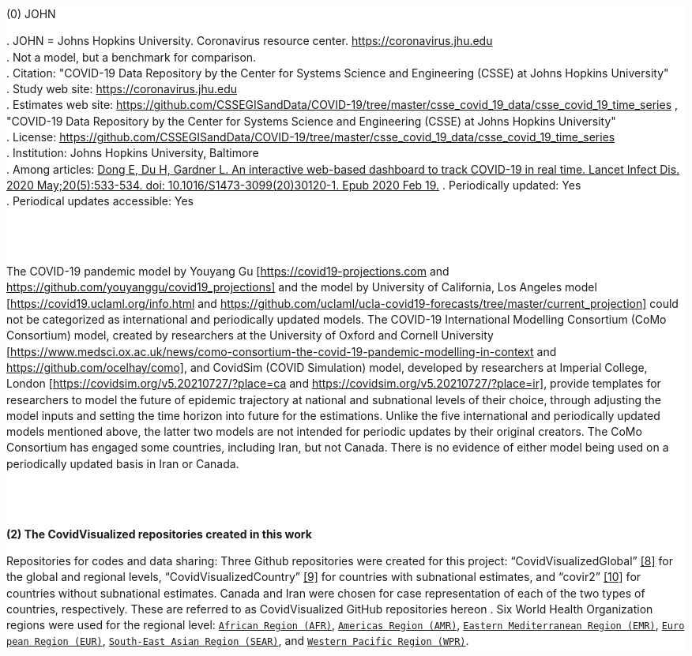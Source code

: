 (0) JOHN  
  
. JOHN = Johns Hopkins University. Coronavirus resource center. https://coronavirus.jhu.edu  
. Not a model, but a benchmark for comparison.  
. Citation: "COVID-19 Data Repository by the Center for Systems Science and Engineering (CSSE) at Johns Hopkins University"  
. Study web site: https://coronavirus.jhu.edu  
. Estimates web site: https://github.com/CSSEGISandData/COVID-19/tree/master/csse_covid_19_data/csse_covid_19_time_series , "COVID-19 Data Repository by the Center for Systems Science and Engineering (CSSE) at Johns Hopkins University"  
. License: https://github.com/CSSEGISandData/COVID-19/tree/master/csse_covid_19_data/csse_covid_19_time_series  
. Institution: Johns Hopkins University, Baltimore  
. Among articles: [Dong E, Du H, Gardner L. An interactive web-based dashboard to track COVID-19 in real time. Lancet Infect Dis. 2020 May;20(5):533-534. doi: 10.1016/S1473-3099(20)30120-1. Epub 2020 Feb 19.](https://pubmed.ncbi.nlm.nih.gov/32087114/) 
. Periodically updated: Yes   
. Periodical updates accessible: Yes  
 
 
<br/><br/>

The COVID-19 pandemic model by Youyang Gu [https://covid19-projections.com and https://github.com/youyanggu/covid19_projections] and the model by University of California, Los Angeles model [https://covid19.uclaml.org/info.html and https://github.com/uclaml/ucla-covid19-forecasts/tree/master/current_projection] could not be categorized as international and periodically updated models. The COVID-19 International Modelling Consortium (CoMo Consortium) model, created by researchers at the University of Oxford and Cornell University [https://www.medsci.ox.ac.uk/news/como-consortium-the-covid-19-pandemic-modelling-in-context and https://github.com/ocelhay/como], and CovidSim (COVID Simulation) model, developed by researchers at Imperial College, London [https://covidsim.org/v5.20210727/?place=ca and https://covidsim.org/v5.20210727/?place=ir], provide templates for researchers to model the future of epidemic trajectory at national and subnational levels of their choice, through adjusting the model inputs and setting the time horizon into future for the estimations. Unlike the five international and periodically updated models mentioned above, the latter two models are not intended for periodic updates by their original creators. The CoMo Consortium has engaged some countries, including Iran, but not Canada. There is no evidence of either model being used on a periodically updated basis in Iran or Canada.

 
<br/><br/>
 
**(2) The CovidVisualized repositories created in this work**
 
Repositories for codes and data sharing: Three Github repositories were created for this project: “CovidVisualizedGlobal” [[8]](https://github.com/pourmalek/covir2/blob/main/README.md#references) for the global and regional levels, “CovidVisualizedCountry” [[9]](https://github.com/pourmalek/covir2/blob/main/README.md#references) for countries with subnational estimates, and “covir2” [[10]](https://github.com/pourmalek/covir2/blob/main/README.md#references) for countries without subnational estimates. Canada and Iran were chosen for case representation of each of the two types of countries, respectively. These are referred to as CovidVisualized GitHub repositories hereon . Six World Health Organization regions were used for the regional level: [`African Region (AFR)`](https://github.com/pourmalek/CovidVisualizedGlobal/blob/main/RESULTS%20African%20region/README.md), [`Americas Region (AMR)`](https://github.com/pourmalek/CovidVisualizedGlobal/blob/main/RESULTS%20Americas%20region/README.md), [`Eastern Mediterranean Region (EMR)`](https://github.com/pourmalek/CovidVisualizedGlobal/blob/main/RESULTS%20Eastern%20Mediterranean%20region/README.md), [`European Region (EUR)`](https://github.com/pourmalek/CovidVisualizedGlobal/blob/main/RESULTS%20European%20region/README.md), [`South-East Asian Region (SEAR)`](https://github.com/pourmalek/CovidVisualizedGlobal/blob/main/RESULTS%20South-East%20Asian%20region/README.md), and [`Western Pacific Region (WPR)`](https://github.com/pourmalek/CovidVisualizedGlobal/blob/main/RESULTS%20Western%20Pacific%20region/README.md).
 